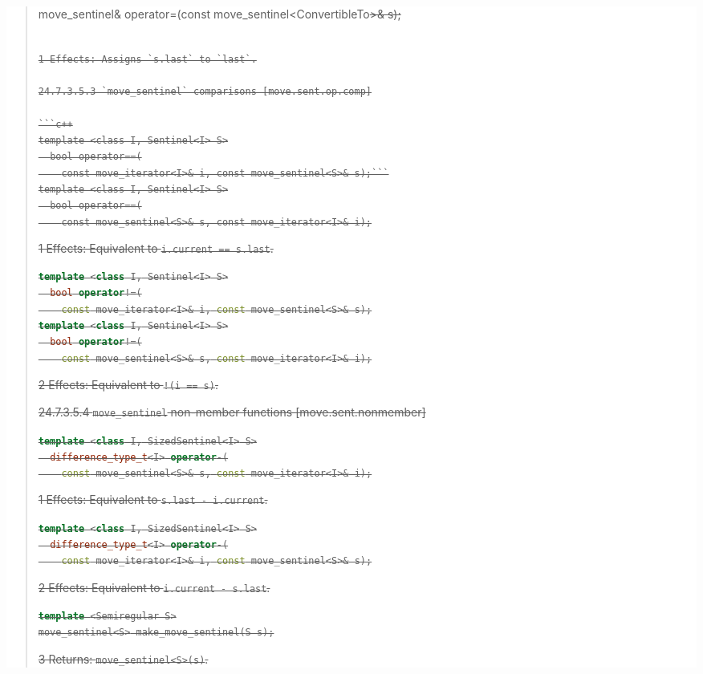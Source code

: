> move_sentinel& operator=(const move_sentinel<ConvertibleTo<S>>& s);
> ```
>
> 1 Effects: Assigns `s.last` to `last`.
>
> 24.7.3.5.3 `move_sentinel` comparisons [move.sent.op.comp]
>
> ```c++
> template <class I, Sentinel<I> S>
>   bool operator==(
>     const move_iterator<I>& i, const move_sentinel<S>& s);```
> template <class I, Sentinel<I> S>
>   bool operator==(
>     const move_sentinel<S>& s, const move_iterator<I>& i);
> ```
>
> 1 Effects: Equivalent to `i.current == s.last`.
>
> ```c++
> template <class I, Sentinel<I> S>
>   bool operator!=(
>     const move_iterator<I>& i, const move_sentinel<S>& s);
> template <class I, Sentinel<I> S>
>   bool operator!=(
>     const move_sentinel<S>& s, const move_iterator<I>& i);
> ```
>
> 2 Effects: Equivalent to `!(i == s)`.
>
> 24.7.3.5.4 `move_sentinel` non-member functions [move.sent.nonmember]
> ```c++
> template <class I, SizedSentinel<I> S>
>   difference_type_t<I> operator-(
>     const move_sentinel<S>& s, const move_iterator<I>& i);
> ```
>
> 1 Effects: Equivalent to `s.last - i.current`.
>
> ```c++
> template <class I, SizedSentinel<I> S>
>   difference_type_t<I> operator-(
>     const move_iterator<I>& i, const move_sentinel<S>& s);
> ```
>
> 2 Effects: Equivalent to `i.current - s.last`.
>
> ```c++
> template <Semiregular S>
> move_sentinel<S> make_move_sentinel(S s);
> ```
>
> 3 Returns: `move_sentinel<S>(s)`.


[1]: http://www.open-std.org/jtc1/sc22/wg21/docs/papers/2015/n4560.pdf "Working Draft: C++ Extensions for Ranges"
[2]: https://github.com/CaseyCarter/cmcstl2 "CMCSTL2: Casey Carter's reference implementation of STL2"
[3]: http://www.open-std.org/jtc1/sc22/wg21/docs/papers/2016/n4569.pdf "Working Draft: C++ Extensions for Ranges"
[4]: http://www.gotw.ca/publications/mill09.htm "When is a container not a container?"
[5]: http://www.github.com/ericniebler/range-v3 "Range v3"
[6]: http://www.open-std.org/jtc1/sc22/wg21/docs/papers/2012/n3351.pdf "A Concept Design for the STL"
[7]: https://www.sgi.com/tech/stl/ "SGI Standard Template Library Programmer's Guide"
[8]: http://www.open-std.org/jtc1/sc22/wg21/docs/papers/2015/n4381.html "Suggested Design for Customization Points"